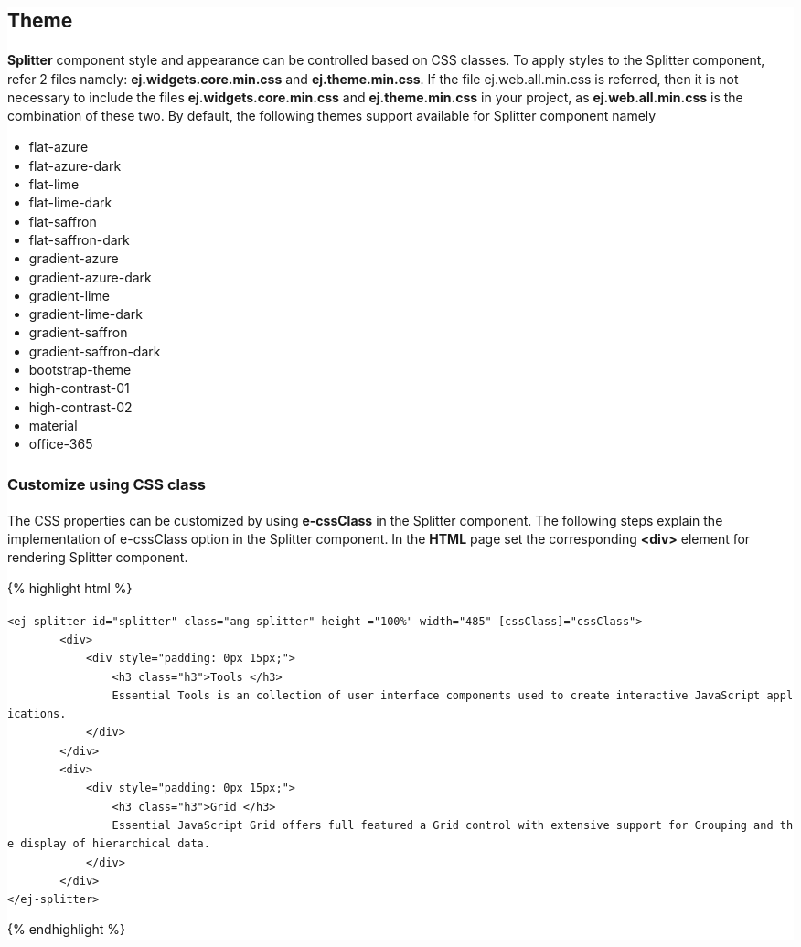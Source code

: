 ## Theme

**Splitter** component style and appearance can be controlled based on CSS classes. To apply styles to the Splitter component, refer 2 files namely: **ej.widgets.core.min.css** and **ej.theme.min.css**. If the file ej.web.all.min.css is referred, then it is not necessary to include the files **ej.widgets.core.min.css** and **ej.theme.min.css** in your project, as **ej.web.all.min.css** is the combination of these two.
By default, the following themes support available for Splitter component namely

* flat-azure
* flat-azure-dark
* flat-lime
* flat-lime-dark
* flat-saffron
* flat-saffron-dark
* gradient-azure
* gradient-azure-dark
* gradient-lime
* gradient-lime-dark
* gradient-saffron
* gradient-saffron-dark
* bootstrap-theme
* high-contrast-01
* high-contrast-02
* material
* office-365

### Customize using CSS class

The CSS properties can be customized by using **e-cssClass** in the Splitter component. The following steps explain the implementation of e-cssClass option in the Splitter component.
In the **HTML** page set the corresponding **&lt;div&gt;** element for rendering Splitter component.

{% highlight html %}

    <ej-splitter id="splitter" class="ang-splitter" height ="100%" width="485" [cssClass]="cssClass">					                
            <div>
                <div style="padding: 0px 15px;">
                    <h3 class="h3">Tools </h3>
                    Essential Tools is an collection of user interface components used to create interactive JavaScript applications.
                </div>
            </div>
            <div>
                <div style="padding: 0px 15px;">
                    <h3 class="h3">Grid </h3>
                    Essential JavaScript Grid offers full featured a Grid control with extensive support for Grouping and the display of hierarchical data.
                </div>
            </div>
    </ej-splitter>

{% endhighlight %}
